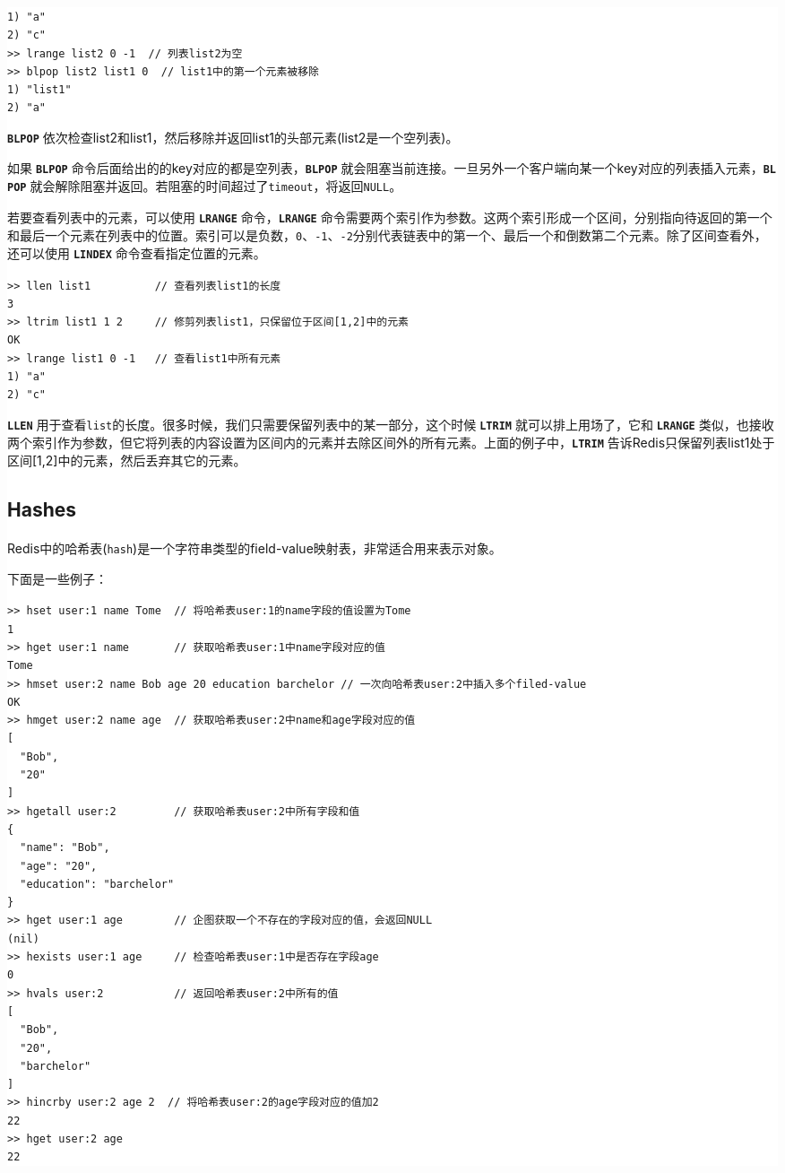 ```
1) "a"
2) "c"
>> lrange list2 0 -1  // 列表list2为空
>> blpop list2 list1 0  // list1中的第一个元素被移除
1) "list1"
2) "a"
```
**`BLPOP`** 依次检查list2和list1，然后移除并返回list1的头部元素(list2是一个空列表)。

如果 **`BLPOP`** 命令后面给出的的key对应的都是空列表，**`BLPOP`** 就会阻塞当前连接。一旦另外一个客户端向某一个key对应的列表插入元素，**`BLPOP`** 就会解除阻塞并返回。若阻塞的时间超过了`timeout`，将返回`NULL`。

若要查看列表中的元素，可以使用 **`LRANGE`** 命令，**`LRANGE`** 命令需要两个索引作为参数。这两个索引形成一个区间，分别指向待返回的第一个和最后一个元素在列表中的位置。索引可以是负数，`0`、`-1`、`-2`分别代表链表中的第一个、最后一个和倒数第二个元素。除了区间查看外，还可以使用 **`LINDEX`** 命令查看指定位置的元素。

```
>> llen list1          // 查看列表list1的长度
3
>> ltrim list1 1 2     // 修剪列表list1，只保留位于区间[1,2]中的元素
OK
>> lrange list1 0 -1   // 查看list1中所有元素
1) "a"
2) "c"
```

**`LLEN`** 用于查看`list`的长度。很多时候，我们只需要保留列表中的某一部分，这个时候 **`LTRIM`** 就可以排上用场了，它和 **`LRANGE`** 类似，也接收两个索引作为参数，但它将列表的内容设置为区间内的元素并去除区间外的所有元素。上面的例子中，**`LTRIM`** 告诉Redis只保留列表list1处于区间[1,2]中的元素，然后丢弃其它的元素。

## Hashes

Redis中的哈希表(`hash`)是一个字符串类型的field-value映射表，非常适合用来表示对象。

下面是一些例子：
```
>> hset user:1 name Tome  // 将哈希表user:1的name字段的值设置为Tome
1
>> hget user:1 name       // 获取哈希表user:1中name字段对应的值
Tome
>> hmset user:2 name Bob age 20 education barchelor // 一次向哈希表user:2中插入多个filed-value
OK
>> hmget user:2 name age  // 获取哈希表user:2中name和age字段对应的值
[
  "Bob",
  "20"
]
>> hgetall user:2         // 获取哈希表user:2中所有字段和值
{
  "name": "Bob",
  "age": "20",
  "education": "barchelor"
}
>> hget user:1 age        // 企图获取一个不存在的字段对应的值，会返回NULL
(nil)
>> hexists user:1 age     // 检查哈希表user:1中是否存在字段age
0
>> hvals user:2           // 返回哈希表user:2中所有的值
[
  "Bob",
  "20",
  "barchelor"
]
>> hincrby user:2 age 2  // 将哈希表user:2的age字段对应的值加2
22
>> hget user:2 age
22
```